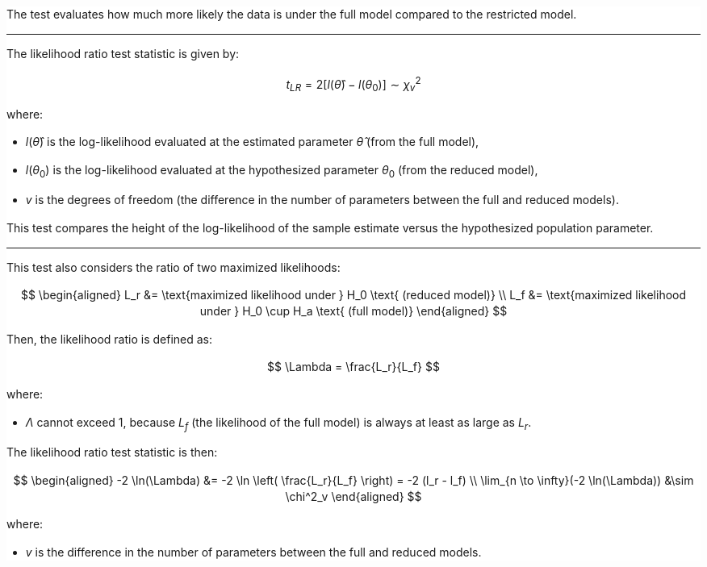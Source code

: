 The test evaluates how much more likely the data is under the full model compared to the restricted model.

------------------------------------------------------------------------

The likelihood ratio test statistic is given by:

$$
t_{LR} = 2[l(\hat{\theta}) - l(\theta_0)] \sim \chi^2_v
$$

where:

-   $l(\hat{\theta})$ is the log-likelihood evaluated at the estimated parameter $\hat{\theta}$ (from the full model),

-   $l(\theta_0)$ is the log-likelihood evaluated at the hypothesized parameter $\theta_0$ (from the reduced model),

-   $v$ is the degrees of freedom (the difference in the number of parameters between the full and reduced models).

This test compares the height of the log-likelihood of the sample estimate versus the hypothesized population parameter.

------------------------------------------------------------------------

This test also considers the ratio of two maximized likelihoods:

$$
\begin{aligned}
L_r &= \text{maximized likelihood under } H_0 \text{ (reduced model)} \\
L_f &= \text{maximized likelihood under } H_0 \cup H_a \text{ (full model)}
\end{aligned}
$$

Then, the likelihood ratio is defined as:

$$
\Lambda = \frac{L_r}{L_f}
$$

where:

-   $\Lambda$ cannot exceed 1, because $L_f$ (the likelihood of the full model) is always at least as large as $L_r$.

The likelihood ratio test statistic is then:

$$
\begin{aligned}
-2 \ln(\Lambda) &= -2 \ln \left( \frac{L_r}{L_f} \right) = -2 (l_r - l_f) \\
\lim_{n \to \infty}(-2 \ln(\Lambda)) &\sim \chi^2_v
\end{aligned}
$$

where:

-   $v$ is the difference in the number of parameters between the full and reduced models.
